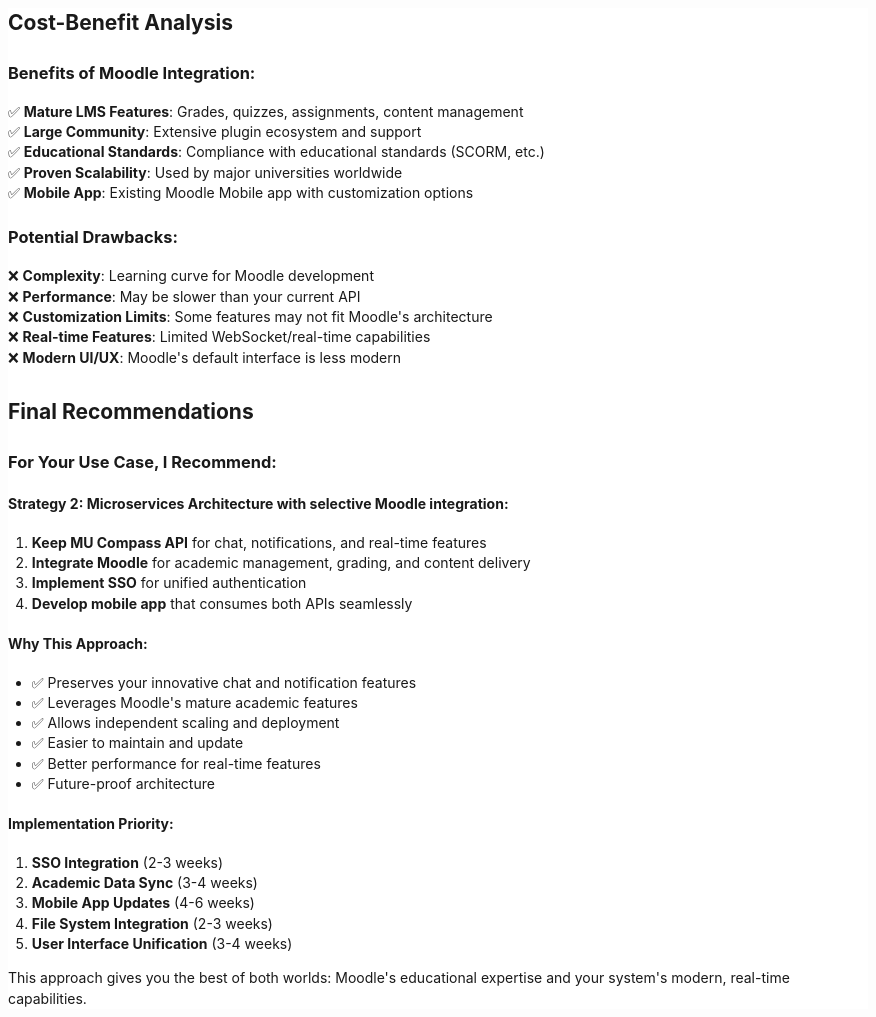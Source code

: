 ## Cost-Benefit Analysis

### Benefits of Moodle Integration:
✅ **Mature LMS Features**: Grades, quizzes, assignments, content management  
✅ **Large Community**: Extensive plugin ecosystem and support  
✅ **Educational Standards**: Compliance with educational standards (SCORM, etc.)  
✅ **Proven Scalability**: Used by major universities worldwide  
✅ **Mobile App**: Existing Moodle Mobile app with customization options  

### Potential Drawbacks:
❌ **Complexity**: Learning curve for Moodle development  
❌ **Performance**: May be slower than your current API  
❌ **Customization Limits**: Some features may not fit Moodle's architecture  
❌ **Real-time Features**: Limited WebSocket/real-time capabilities  
❌ **Modern UI/UX**: Moodle's default interface is less modern  

## Final Recommendations

### For Your Use Case, I Recommend:

#### **Strategy 2: Microservices Architecture** with selective Moodle integration:

1. **Keep MU Compass API** for chat, notifications, and real-time features
2. **Integrate Moodle** for academic management, grading, and content delivery
3. **Implement SSO** for unified authentication
4. **Develop mobile app** that consumes both APIs seamlessly

#### Why This Approach:
- ✅ Preserves your innovative chat and notification features
- ✅ Leverages Moodle's mature academic features
- ✅ Allows independent scaling and deployment
- ✅ Easier to maintain and update
- ✅ Better performance for real-time features
- ✅ Future-proof architecture

#### Implementation Priority:
1. **SSO Integration** (2-3 weeks)
2. **Academic Data Sync** (3-4 weeks)  
3. **Mobile App Updates** (4-6 weeks)
4. **File System Integration** (2-3 weeks)
5. **User Interface Unification** (3-4 weeks)

This approach gives you the best of both worlds: Moodle's educational expertise and your system's modern, real-time capabilities.
